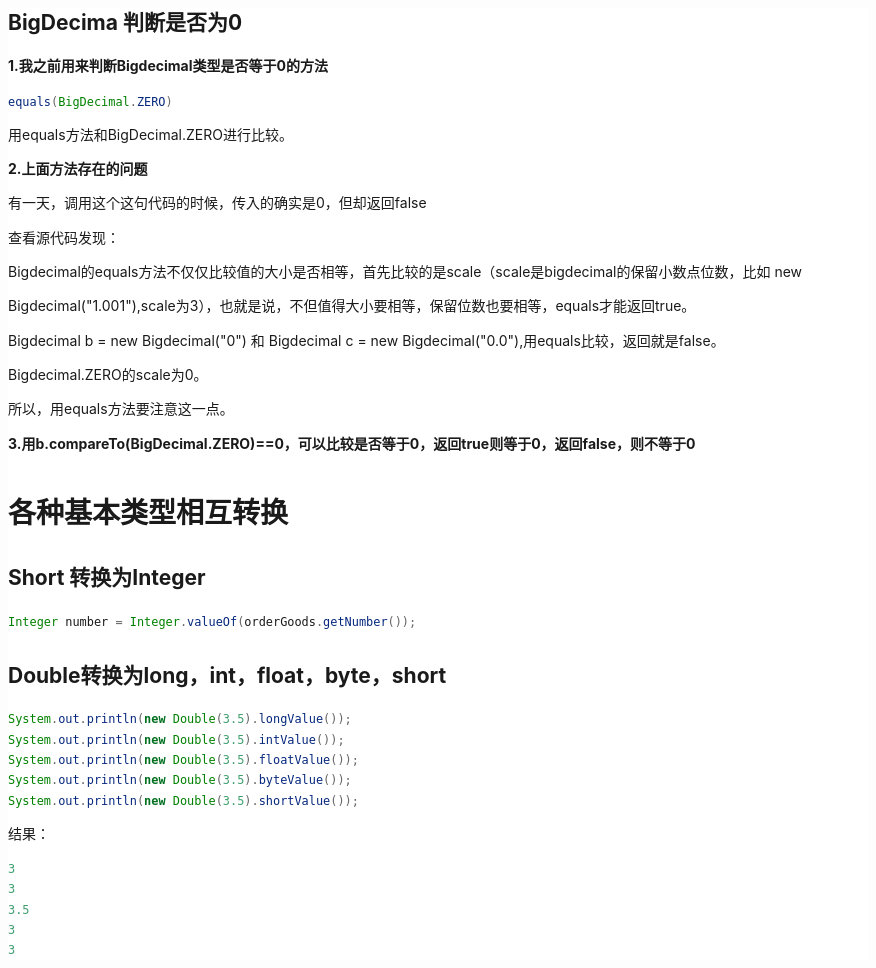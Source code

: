 

## BigDecima 判断是否为0

**1.我之前用来判断Bigdecimal类型是否等于0的方法**

```java
equals(BigDecimal.ZERO)
```

用equals方法和BigDecimal.ZERO进行比较。



**2.上面方法存在的问题**

有一天，调用这个这句代码的时候，传入的确实是0，但却返回false

查看源代码发现：

Bigdecimal的equals方法不仅仅比较值的大小是否相等，首先比较的是scale（scale是bigdecimal的保留小数点位数，比如 new 

Bigdecimal("1.001"),scale为3），也就是说，不但值得大小要相等，保留位数也要相等，equals才能返回true。

Bigdecimal b = new Bigdecimal("0") 和 Bigdecimal c = new Bigdecimal("0.0"),用equals比较，返回就是false。

Bigdecimal.ZERO的scale为0。

所以，用equals方法要注意这一点。



**3.用b.compareTo(BigDecimal.ZERO)==0，可以比较是否等于0，返回true则等于0，返回false，则不等于0**



# 各种基本类型相互转换

## Short 转换为Integer

```java
Integer number = Integer.valueOf(orderGoods.getNumber());
```



## Double转换为long，int，float，byte，short

```java
System.out.println(new Double(3.5).longValue());
System.out.println(new Double(3.5).intValue());
System.out.println(new Double(3.5).floatValue());
System.out.println(new Double(3.5).byteValue());
System.out.println(new Double(3.5).shortValue());
```

结果：

```java
3
3
3.5
3
3
```
